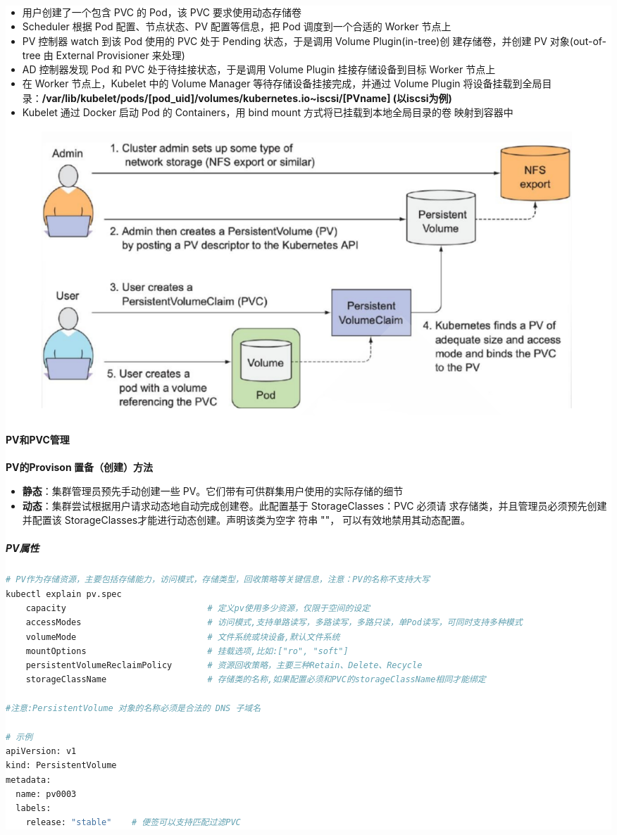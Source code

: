 
- 用户创建了一个包含 PVC 的 Pod，该 PVC 要求使用动态存储卷
- Scheduler 根据 Pod 配置、节点状态、PV 配置等信息，把 Pod 调度到一个合适的 Worker 节点上
- PV 控制器 watch 到该 Pod 使用的 PVC 处于 Pending 状态，于是调用 Volume Plugin(in-tree)创 建存储卷，并创建 PV 对象(out-of-tree 由 External Provisioner 来处理)
- AD 控制器发现 Pod 和 PVC 处于待挂接状态，于是调用 Volume Plugin 挂接存储设备到目标 Worker 节点上
- 在 Worker 节点上，Kubelet 中的 Volume Manager 等待存储设备挂接完成，并通过 Volume  Plugin 将设备挂载到全局目录：**/var/lib/kubelet/pods/[pod_uid]/volumes/kubernetes.io~iscsi/[PVname] (以iscsi为例)**
- Kubelet 通过 Docker 启动 Pod 的 Containers，用 bind mount 方式将已挂载到本地全局目录的卷 映射到容器中



![image-20241229204525669](../markdown_img/image-20241229204525669.png)





#### PV和PVC管理

**PV的Provison 置备（创建）方法**

- **静态**：集群管理员预先手动创建一些 PV。它们带有可供群集用户使用的实际存储的细节
- **动态**：集群尝试根据用户请求动态地自动完成创建卷。此配置基于 StorageClasses：PVC 必须请 求存储类，并且管理员必须预先创建并配置该 StorageClasses才能进行动态创建。声明该类为空字 符串 ""， 可以有效地禁用其动态配置。



##### PV属性

```bash
# PV作为存储资源，主要包括存储能力，访问模式，存储类型，回收策略等关键信息，注意：PV的名称不支持大写
kubectl explain pv.spec
    capacity                            # 定义pv使用多少资源，仅限于空间的设定
    accessModes                         # 访问模式,支持单路读写，多路读写，多路只读，单Pod读写，可同时支持多种模式
    volumeMode                          # 文件系统或块设备,默认文件系统
    mountOptions                        # 挂载选项,比如:["ro", "soft"]    
    persistentVolumeReclaimPolicy       # 资源回收策略，主要三种Retain、Delete、Recycle 
    storageClassName                    # 存储类的名称,如果配置必须和PVC的storageClassName相同才能绑定
    
#注意:PersistentVolume 对象的名称必须是合法的 DNS 子域名

# 示例
apiVersion: v1
kind: PersistentVolume
metadata:
  name: pv0003
  labels:
    release: "stable"    # 便签可以支持匹配过滤PVC
```